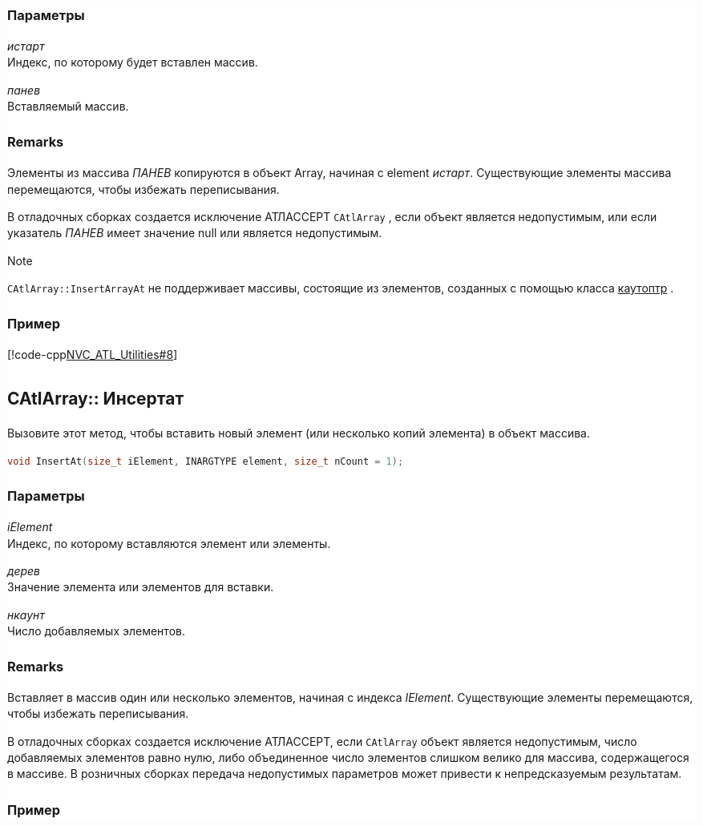 ### <a name="parameters"></a>Параметры

*истарт*<br/>
Индекс, по которому будет вставлен массив.

*панев*<br/>
Вставляемый массив.

### <a name="remarks"></a>Remarks

Элементы из массива *ПАНЕВ* копируются в объект Array, начиная с element *истарт*. Существующие элементы массива перемещаются, чтобы избежать переписывания.

В отладочных сборках создается исключение АТЛАССЕРТ `CAtlArray` , если объект является недопустимым, или если указатель *ПАНЕВ* имеет значение null или является недопустимым.

> [!NOTE]
> `CAtlArray::InsertArrayAt` не поддерживает массивы, состоящие из элементов, созданных с помощью класса [каутоптр](../../atl/reference/cautoptr-class.md) .

### <a name="example"></a>Пример

[!code-cpp[NVC_ATL_Utilities#8](../../atl/codesnippet/cpp/catlarray-class_8.cpp)]

## <a name="catlarrayinsertat"></a><a name="insertat"></a> CAtlArray:: Инсертат

Вызовите этот метод, чтобы вставить новый элемент (или несколько копий элемента) в объект массива.

```cpp
void InsertAt(size_t iElement, INARGTYPE element, size_t nCount = 1);
```

### <a name="parameters"></a>Параметры

*iElement*<br/>
Индекс, по которому вставляются элемент или элементы.

*дерев*<br/>
Значение элемента или элементов для вставки.

*нкаунт*<br/>
Число добавляемых элементов.

### <a name="remarks"></a>Remarks

Вставляет в массив один или несколько элементов, начиная с индекса *IElement*. Существующие элементы перемещаются, чтобы избежать переписывания.

В отладочных сборках создается исключение АТЛАССЕРТ, если `CAtlArray` объект является недопустимым, число добавляемых элементов равно нулю, либо объединенное число элементов слишком велико для массива, содержащегося в массиве. В розничных сборках передача недопустимых параметров может привести к непредсказуемым результатам.

### <a name="example"></a>Пример

